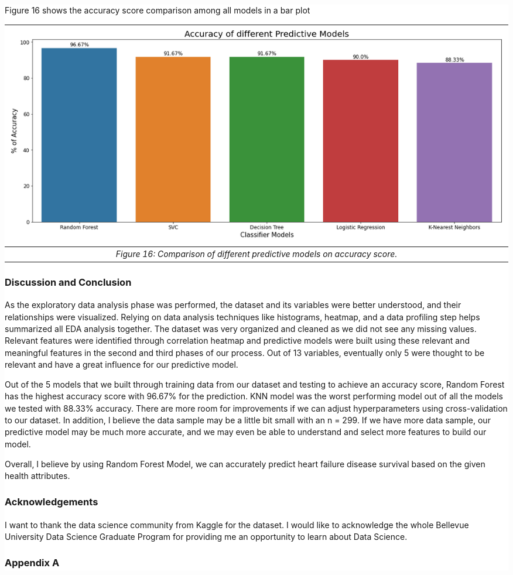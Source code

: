 Figure 16 shows the accuracy score comparison among all models in a bar plot


| ![PNG](/images/hf/hf_16.png)   | 
|:--:| 
| *Figure 16: Comparison of different predictive models on accuracy score.*|

### Discussion and Conclusion
As the exploratory data analysis phase was performed, the dataset and its variables were better understood, and their relationships were visualized. Relying on data analysis techniques like histograms, heatmap, and a data profiling step helps summarized all EDA analysis together. The dataset was very organized and cleaned as we did not see any missing values. Relevant features were identified through correlation heatmap and predictive models were built using these relevant and meaningful features in the second and third phases of our process. Out of 13 variables, eventually only 5 were thought to be relevant and have a great influence for our predictive model.  

Out of the 5 models that we built through training data from our dataset and testing to achieve an accuracy score, Random Forest has the highest accuracy score with 96.67% for the prediction. KNN model was the worst performing model out of all the models we tested with 88.33% accuracy. There are more room for improvements if we can adjust hyperparameters using cross-validation to our dataset. In addition, I believe the data sample may be a little bit small with an n = 299. If we have more data sample, our predictive model may be much more accurate, and we may even be able to understand and select more features to build our model.  

Overall, I believe by using Random Forest Model, we can accurately predict heart failure disease survival based on the given health attributes.

### Acknowledgements
I want to thank the data science community from Kaggle for the dataset. I would like to acknowledge the whole Bellevue University Data Science Graduate Program for providing me an opportunity to learn about Data Science.
### Appendix A
